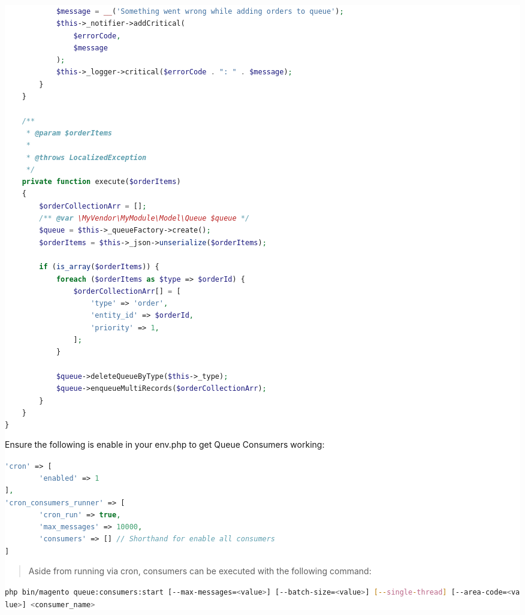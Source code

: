 ```php
            $message = __('Something went wrong while adding orders to queue');
            $this->_notifier->addCritical(
                $errorCode,
                $message
            );
            $this->_logger->critical($errorCode . ": " . $message);
        }
    }

    /**
     * @param $orderItems
     *
     * @throws LocalizedException
     */
    private function execute($orderItems)
    {
        $orderCollectionArr = [];
        /** @var \MyVendor\MyModule\Model\Queue $queue */
        $queue = $this->_queueFactory->create();
        $orderItems = $this->_json->unserialize($orderItems);

        if (is_array($orderItems)) {
            foreach ($orderItems as $type => $orderId) {
                $orderCollectionArr[] = [
                    'type' => 'order',
                    'entity_id' => $orderId,
                    'priority' => 1,
                ];
            }

            $queue->deleteQueueByType($this->_type);
            $queue->enqueueMultiRecords($orderCollectionArr);
        }
    }
}
```

Ensure the following is enable in your env.php to get Queue Consumers working:

```php
'cron' => [
        'enabled' => 1
],
'cron_consumers_runner' => [
        'cron_run' => true,
        'max_messages' => 10000,
        'consumers' => [] // Shorthand for enable all consumers
]
 ```

> Aside from running via cron, consumers can be executed with the following command:

```bash
php bin/magento queue:consumers:start [--max-messages=<value>] [--batch-size=<value>] [--single-thread] [--area-code=<value>] <consumer_name>
```
